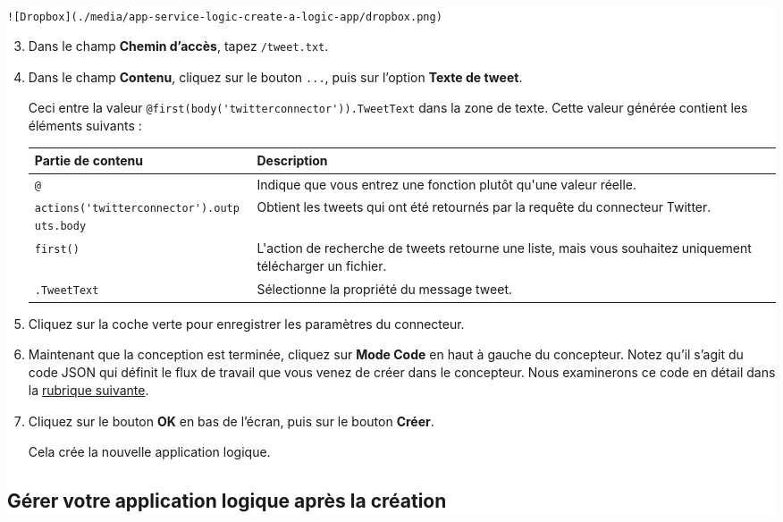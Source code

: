 	![Dropbox](./media/app-service-logic-create-a-logic-app/dropbox.png)

3. Dans le champ **Chemin d’accès**, tapez `/tweet.txt`.

4. Dans le champ **Contenu**, cliquez sur le bouton `...`, puis sur l’option **Texte de tweet**.

	Ceci entre la valeur `@first(body('twitterconnector')).TweetText` dans la zone de texte. Cette valeur générée contient les éléments suivants :

	Partie de contenu | Description
	------------------------------------------ | ------------
	 `@` | Indique que vous entrez une fonction plutôt qu'une valeur réelle.
	`actions('twitterconnector').outputs.body` | Obtient les tweets qui ont été retournés par la requête du connecteur Twitter.
	`first()` | L'action de recherche de tweets retourne une liste, mais vous souhaitez uniquement télécharger un fichier.
	`.TweetText` | Sélectionne la propriété du message tweet.

5. Cliquez sur la coche verte pour enregistrer les paramètres du connecteur.

5. Maintenant que la conception est terminée, cliquez sur **Mode Code** en haut à gauche du concepteur. Notez qu’il s’agit du code JSON qui définit le flux de travail que vous venez de créer dans le concepteur. Nous examinerons ce code en détail dans la [rubrique suivante][Use logic app features].

6. Cliquez sur le bouton **OK** en bas de l’écran, puis sur le bouton **Créer**.

	Cela crée la nouvelle application logique.

## Gérer votre application logique après la création


[Azure portal]: https://portal.azure.com
[Use logic app features]: app-service-logic-use-logic-app-features.md
[Utiliser les fonctionnalités des applications logiques]: app-service-logic-use-logic-app-features.md